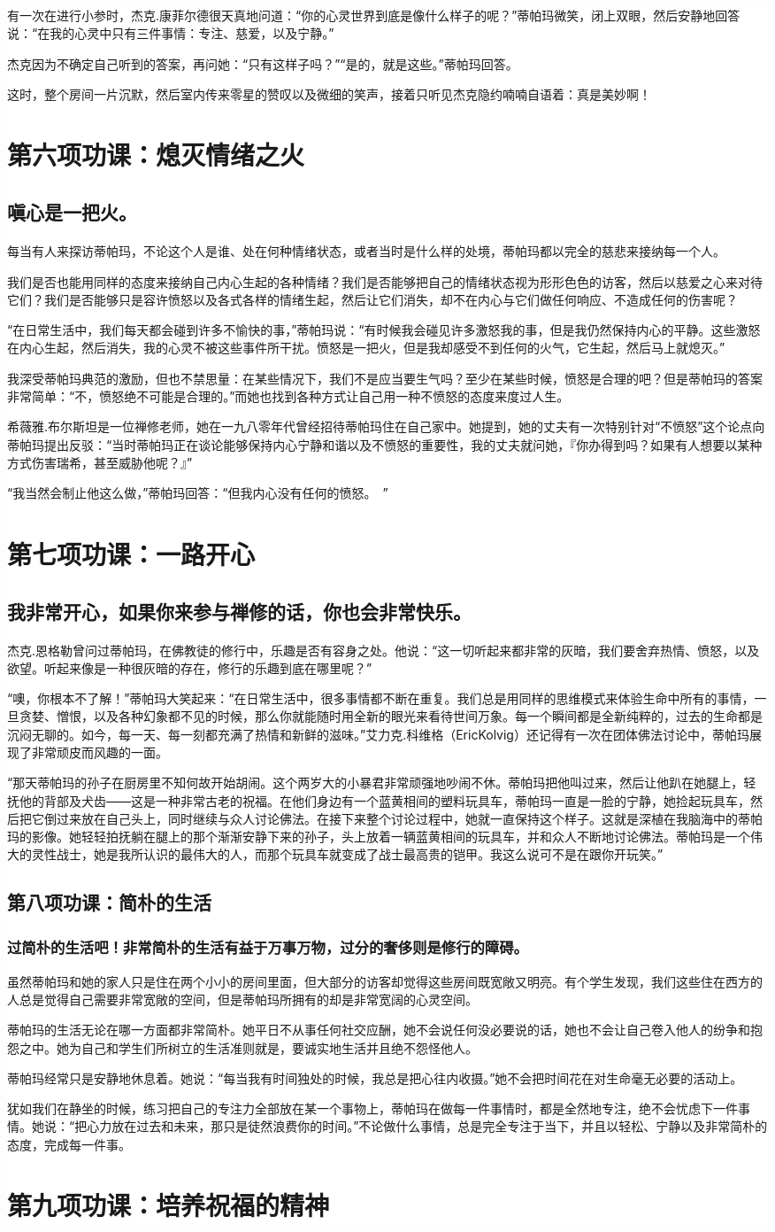 有一次在进行小参时，杰克.康菲尔德很天真地问道：“你的心灵世界到底是像什么样子的呢？”蒂帕玛微笑，闭上双眼，然后安静地回答说：“在我的心灵中只有三件事情：专注、慈爱，以及宁静。”

杰克因为不确定自己听到的答案，再问她：“只有这样子吗？”“是的，就是这些。”蒂帕玛回答。

这时，整个房间一片沉默，然后室内传来零星的赞叹以及微细的笑声，接着只听见杰克隐约喃喃自语着：真是美妙啊！

# 第六项功课：熄灭情绪之火

##  嗔心是一把火。

每当有人来探访蒂帕玛，不论这个人是谁、处在何种情绪状态，或者当时是什么样的处境，蒂帕玛都以完全的慈悲来接纳每一个人。

我们是否也能用同样的态度来接纳自己内心生起的各种情绪？我们是否能够把自己的情绪状态视为形形色色的访客，然后以慈爱之心来对待它们？我们是否能够只是容许愤怒以及各式各样的情绪生起，然后让它们消失，却不在内心与它们做任何响应、不造成任何的伤害呢？

“在日常生活中，我们每天都会碰到许多不愉快的事，”蒂帕玛说：“有时候我会碰见许多激怒我的事，但是我仍然保持内心的平静。这些激怒在内心生起，然后消失，我的心灵不被这些事件所干扰。愤怒是一把火，但是我却感受不到任何的火气，它生起，然后马上就熄灭。”

我深受蒂帕玛典范的激励，但也不禁思量：在某些情况下，我们不是应当要生气吗？至少在某些时候，愤怒是合理的吧？但是蒂帕玛的答案非常简单：“不，愤怒绝不可能是合理的。”而她也找到各种方式让自己用一种不愤怒的态度来度过人生。

希薇雅.布尔斯坦是一位禅修老师，她在一九八零年代曾经招待蒂帕玛住在自己家中。她提到，她的丈夫有一次特别针对“不愤怒”这个论点向蒂帕玛提出反驳：“当时蒂帕玛正在谈论能够保持内心宁静和谐以及不愤怒的重要性，我的丈夫就问她，『你办得到吗？如果有人想要以某种方式伤害瑞希，甚至威胁他呢？』”

“我当然会制止他这么做，”蒂帕玛回答：“但我内心没有任何的愤怒。　”

# 第七项功课：一路开心

##   我非常开心，如果你来参与禅修的话，你也会非常快乐。

杰克.恩格勒曾问过蒂帕玛，在佛教徒的修行中，乐趣是否有容身之处。他说：“这一切听起来都非常的灰暗，我们要舍弃热情、愤怒，以及欲望。听起来像是一种很灰暗的存在，修行的乐趣到底在哪里呢？”

“噢，你根本不了解！”蒂帕玛大笑起来：“在日常生活中，很多事情都不断在重复。我们总是用同样的思维模式来体验生命中所有的事情，一旦贪婪、憎恨，以及各种幻象都不见的时候，那么你就能随时用全新的眼光来看待世间万象。每一个瞬间都是全新纯粹的，过去的生命都是沉闷无聊的。如今，每一天、每一刻都充满了热情和新鲜的滋味。”艾力克.科维格（EricKolvig）还记得有一次在团体佛法讨论中，蒂帕玛展现了非常顽皮而风趣的一面。

“那天蒂帕玛的孙子在厨房里不知何故开始胡闹。这个两岁大的小暴君非常顽强地吵闹不休。蒂帕玛把他叫过来，然后让他趴在她腿上，轻抚他的背部及犬齿——这是一种非常古老的祝福。在他们身边有一个蓝黄相间的塑料玩具车，蒂帕玛一直是一脸的宁静，她捡起玩具车，然后把它倒过来放在自己头上，同时继续与众人讨论佛法。在接下来整个讨论过程中，她就一直保持这个样子。这就是深植在我脑海中的蒂帕玛的影像。她轻轻拍抚躺在腿上的那个渐渐安静下来的孙子，头上放着一辆蓝黄相间的玩具车，并和众人不断地讨论佛法。蒂帕玛是一个伟大的灵性战士，她是我所认识的最伟大的人，而那个玩具车就变成了战士最高贵的铠甲。我这么说可不是在跟你开玩笑。”

## 第八项功课：简朴的生活

### 过简朴的生活吧！非常简朴的生活有益于万事万物，过分的奢侈则是修行的障碍。

虽然蒂帕玛和她的家人只是住在两个小小的房间里面，但大部分的访客却觉得这些房间既宽敞又明亮。有个学生发现，我们这些住在西方的人总是觉得自己需要非常宽敞的空间，但是蒂帕玛所拥有的却是非常宽阔的心灵空间。

蒂帕玛的生活无论在哪一方面都非常简朴。她平日不从事任何社交应酬，她不会说任何没必要说的话，她也不会让自己卷入他人的纷争和抱怨之中。她为自己和学生们所树立的生活准则就是，要诚实地生活并且绝不怨怪他人。

蒂帕玛经常只是安静地休息着。她说：“每当我有时间独处的时候，我总是把心往内收摄。”她不会把时间花在对生命毫无必要的活动上。

犹如我们在静坐的时候，练习把自己的专注力全部放在某一个事物上，蒂帕玛在做每一件事情时，都是全然地专注，绝不会忧虑下一件事情。她说：“把心力放在过去和未来，那只是徒然浪费你的时间。”不论做什么事情，总是完全专注于当下，并且以轻松、宁静以及非常简朴的态度，完成每一件事。

# 第九项功课：培养祝福的精神
